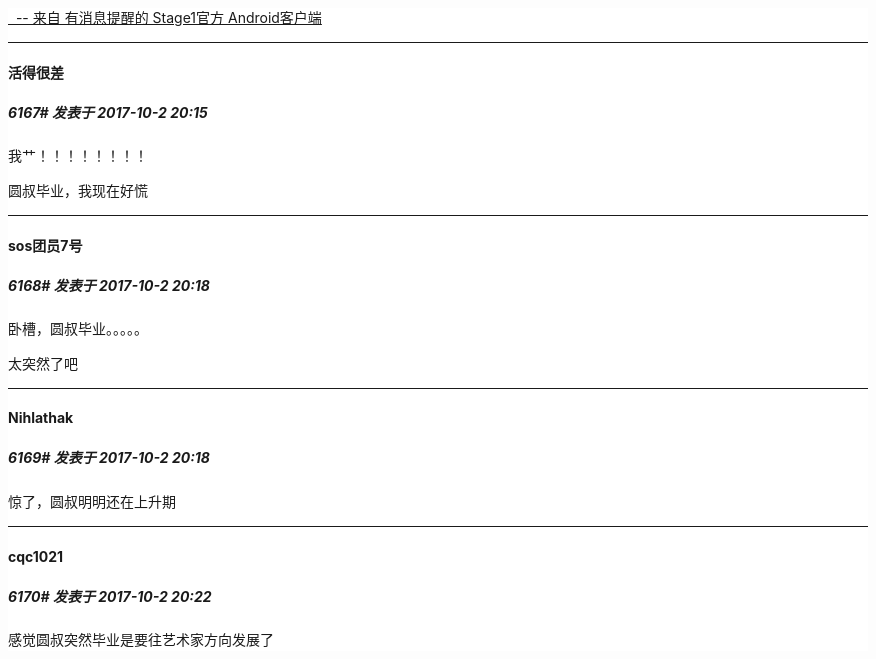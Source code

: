 [  -- 来自 有消息提醒的 Stage1官方 Android客户端](https://www.coolapk.com/apk/140634)







-----

####  活得很差  
##### 6167#       发表于 2017-10-2 20:15




我艹！！！！！！！！

圆叔毕业，我现在好慌







-----

####  sos团员7号  
##### 6168#       发表于 2017-10-2 20:18




卧槽，圆叔毕业。。。。。


太突然了吧







-----

####  Nihlathak  
##### 6169#       发表于 2017-10-2 20:18




惊了，圆叔明明还在上升期







-----

####  cqc1021  
##### 6170#       发表于 2017-10-2 20:22




感觉圆叔突然毕业是要往艺术家方向发展了
